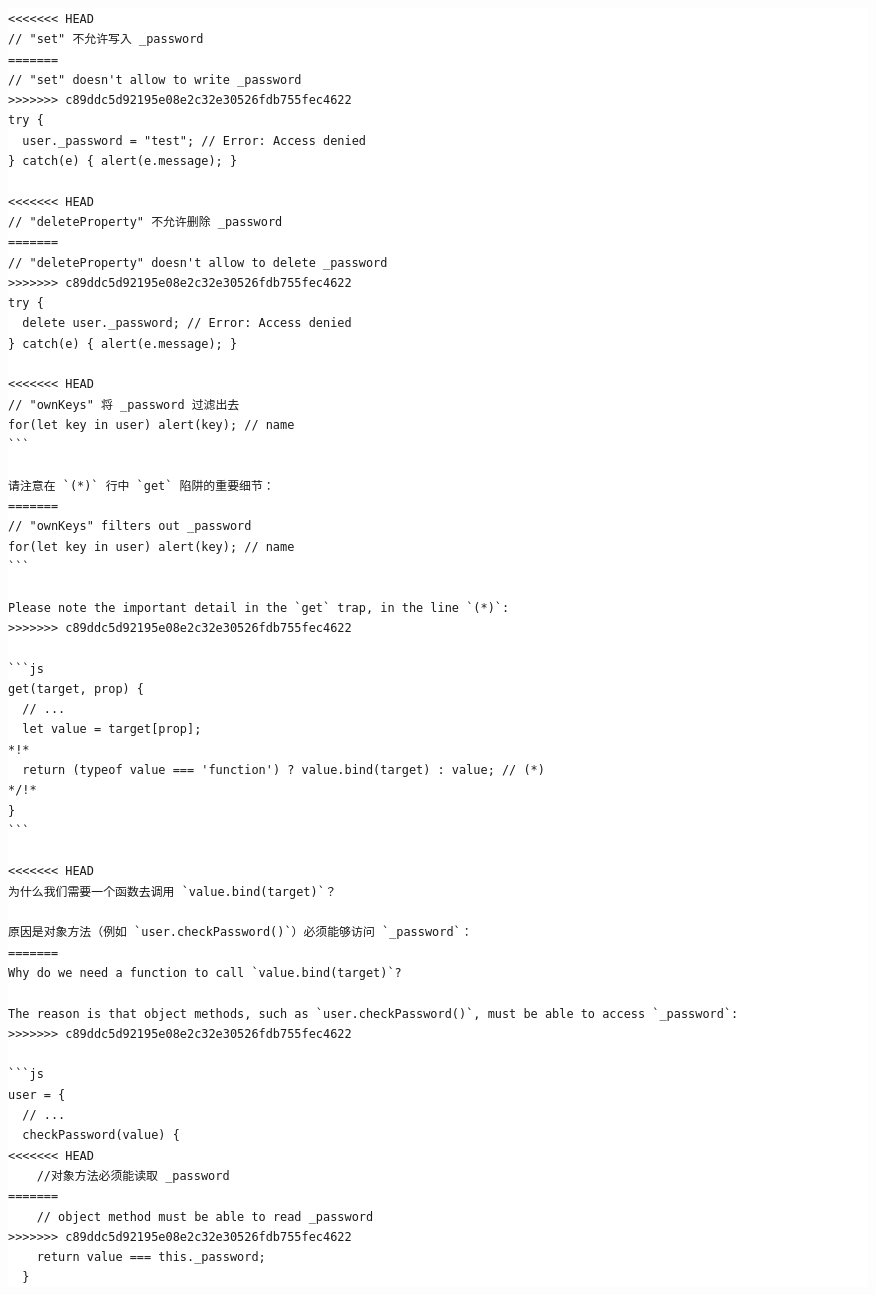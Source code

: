 ````
<<<<<<< HEAD
// "set" 不允许写入 _password
=======
// "set" doesn't allow to write _password
>>>>>>> c89ddc5d92195e08e2c32e30526fdb755fec4622
try {
  user._password = "test"; // Error: Access denied
} catch(e) { alert(e.message); }

<<<<<<< HEAD
// "deleteProperty" 不允许删除 _password
=======
// "deleteProperty" doesn't allow to delete _password
>>>>>>> c89ddc5d92195e08e2c32e30526fdb755fec4622
try {
  delete user._password; // Error: Access denied
} catch(e) { alert(e.message); }

<<<<<<< HEAD
// "ownKeys" 将 _password 过滤出去
for(let key in user) alert(key); // name
```

请注意在 `(*)` 行中 `get` 陷阱的重要细节：
=======
// "ownKeys" filters out _password
for(let key in user) alert(key); // name
```

Please note the important detail in the `get` trap, in the line `(*)`:
>>>>>>> c89ddc5d92195e08e2c32e30526fdb755fec4622

```js
get(target, prop) {
  // ...
  let value = target[prop];
*!*
  return (typeof value === 'function') ? value.bind(target) : value; // (*)
*/!*
}
```

<<<<<<< HEAD
为什么我们需要一个函数去调用 `value.bind(target)`？

原因是对象方法（例如 `user.checkPassword()`）必须能够访问 `_password`：
=======
Why do we need a function to call `value.bind(target)`?

The reason is that object methods, such as `user.checkPassword()`, must be able to access `_password`:
>>>>>>> c89ddc5d92195e08e2c32e30526fdb755fec4622

```js
user = {
  // ...
  checkPassword(value) {
<<<<<<< HEAD
    //对象方法必须能读取 _password
=======
    // object method must be able to read _password
>>>>>>> c89ddc5d92195e08e2c32e30526fdb755fec4622
    return value === this._password;
  }
````